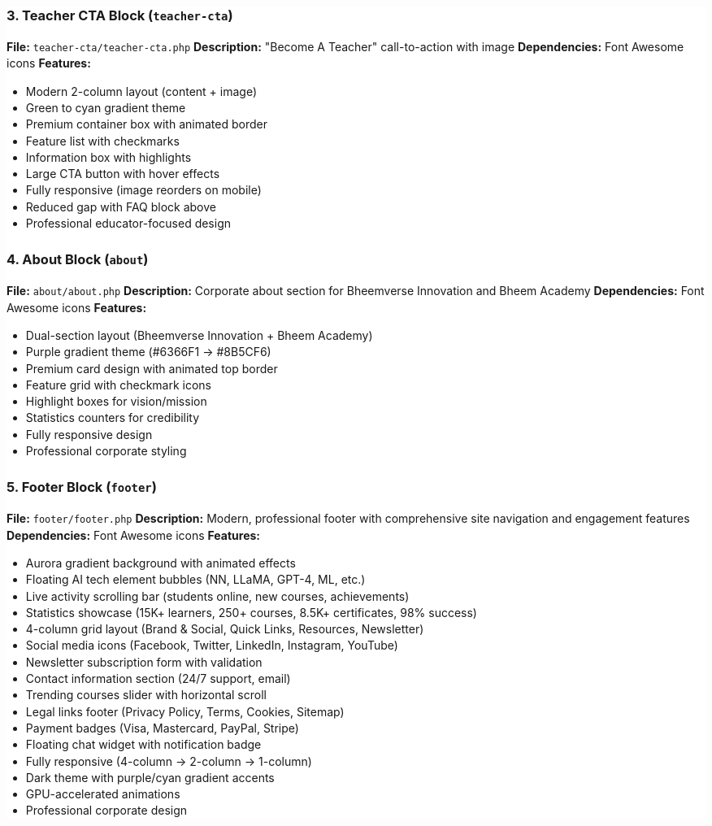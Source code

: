 ### 3. Teacher CTA Block (`teacher-cta`)
**File:** `teacher-cta/teacher-cta.php`
**Description:** "Become A Teacher" call-to-action with image
**Dependencies:** Font Awesome icons
**Features:**
- Modern 2-column layout (content + image)
- Green to cyan gradient theme
- Premium container box with animated border
- Feature list with checkmarks
- Information box with highlights
- Large CTA button with hover effects
- Fully responsive (image reorders on mobile)
- Reduced gap with FAQ block above
- Professional educator-focused design

### 4. About Block (`about`)
**File:** `about/about.php`
**Description:** Corporate about section for Bheemverse Innovation and Bheem Academy
**Dependencies:** Font Awesome icons
**Features:**
- Dual-section layout (Bheemverse Innovation + Bheem Academy)
- Purple gradient theme (#6366F1 → #8B5CF6)
- Premium card design with animated top border
- Feature grid with checkmark icons
- Highlight boxes for vision/mission
- Statistics counters for credibility
- Fully responsive design
- Professional corporate styling

### 5. Footer Block (`footer`)
**File:** `footer/footer.php`
**Description:** Modern, professional footer with comprehensive site navigation and engagement features
**Dependencies:** Font Awesome icons
**Features:**
- Aurora gradient background with animated effects
- Floating AI tech element bubbles (NN, LLaMA, GPT-4, ML, etc.)
- Live activity scrolling bar (students online, new courses, achievements)
- Statistics showcase (15K+ learners, 250+ courses, 8.5K+ certificates, 98% success)
- 4-column grid layout (Brand & Social, Quick Links, Resources, Newsletter)
- Social media icons (Facebook, Twitter, LinkedIn, Instagram, YouTube)
- Newsletter subscription form with validation
- Contact information section (24/7 support, email)
- Trending courses slider with horizontal scroll
- Legal links footer (Privacy Policy, Terms, Cookies, Sitemap)
- Payment badges (Visa, Mastercard, PayPal, Stripe)
- Floating chat widget with notification badge
- Fully responsive (4-column → 2-column → 1-column)
- Dark theme with purple/cyan gradient accents
- GPU-accelerated animations
- Professional corporate design
